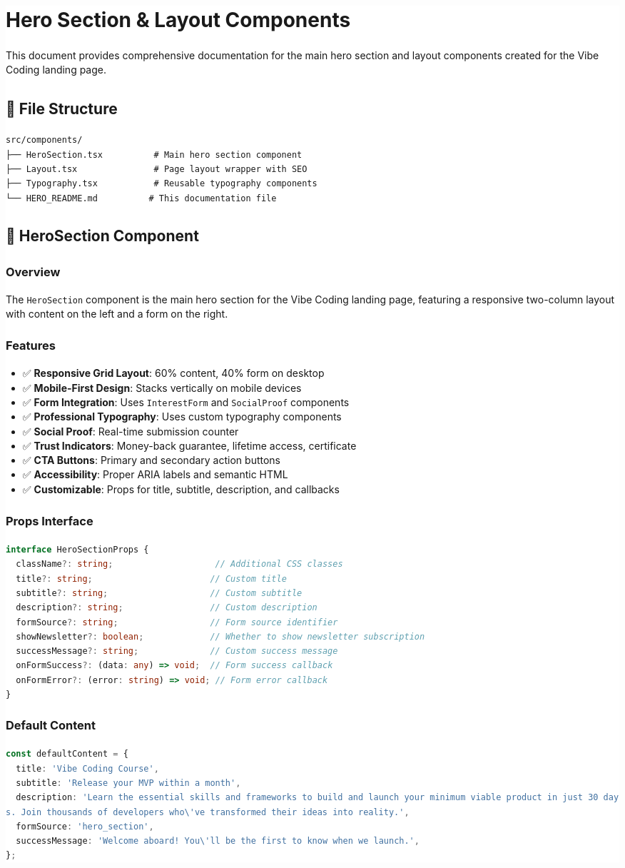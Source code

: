 # Hero Section & Layout Components

This document provides comprehensive documentation for the main hero section and layout components created for the Vibe Coding landing page.

## 📁 File Structure

```
src/components/
├── HeroSection.tsx          # Main hero section component
├── Layout.tsx               # Page layout wrapper with SEO
├── Typography.tsx           # Reusable typography components
└── HERO_README.md          # This documentation file
```

## 🎯 HeroSection Component

### Overview
The `HeroSection` component is the main hero section for the Vibe Coding landing page, featuring a responsive two-column layout with content on the left and a form on the right.

### Features
- ✅ **Responsive Grid Layout**: 60% content, 40% form on desktop
- ✅ **Mobile-First Design**: Stacks vertically on mobile devices
- ✅ **Form Integration**: Uses `InterestForm` and `SocialProof` components
- ✅ **Professional Typography**: Uses custom typography components
- ✅ **Social Proof**: Real-time submission counter
- ✅ **Trust Indicators**: Money-back guarantee, lifetime access, certificate
- ✅ **CTA Buttons**: Primary and secondary action buttons
- ✅ **Accessibility**: Proper ARIA labels and semantic HTML
- ✅ **Customizable**: Props for title, subtitle, description, and callbacks

### Props Interface

```typescript
interface HeroSectionProps {
  className?: string;                    // Additional CSS classes
  title?: string;                       // Custom title
  subtitle?: string;                    // Custom subtitle
  description?: string;                 // Custom description
  formSource?: string;                  // Form source identifier
  showNewsletter?: boolean;             // Whether to show newsletter subscription
  successMessage?: string;              // Custom success message
  onFormSuccess?: (data: any) => void;  // Form success callback
  onFormError?: (error: string) => void; // Form error callback
}
```

### Default Content
```typescript
const defaultContent = {
  title: 'Vibe Coding Course',
  subtitle: 'Release your MVP within a month',
  description: 'Learn the essential skills and frameworks to build and launch your minimum viable product in just 30 days. Join thousands of developers who\'ve transformed their ideas into reality.',
  formSource: 'hero_section',
  successMessage: 'Welcome aboard! You\'ll be the first to know when we launch.',
};
```
